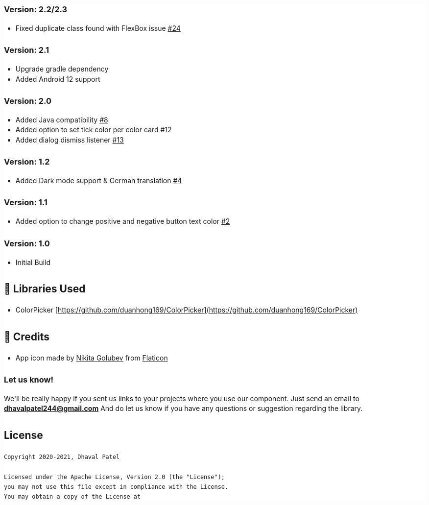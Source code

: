 ### Version: 2.2/2.3

  * Fixed duplicate class found with FlexBox issue [#24](https://github.com/Dhaval2404/ColorPicker/issues/24)

### Version: 2.1

  * Upgrade gradle dependency
  * Added Android 12 support

### Version: 2.0

  * Added Java compatibility [#8](https://github.com/Dhaval2404/ColorPicker/issues/8)
  * Added option to set tick color per color card [#12](https://github.com/Dhaval2404/ColorPicker/issues/12)
  * Added dialog dismiss listener [#13](https://github.com/Dhaval2404/ColorPicker/issues/13)

### Version: 1.2

  * Added Dark mode support & German translation [#4](https://github.com/Dhaval2404/ColorPicker/pull/4)

### Version: 1.1

  * Added option to change positive and negative button text color [#2](https://github.com/Dhaval2404/ColorPicker/issues/2)

### Version: 1.0

  * Initial Build

## 📃 Libraries Used
* ColorPicker [https://github.com/duanhong169/ColorPicker](https://github.com/duanhong169/ColorPicker)

## 🌟 Credits
  * App icon made by [Nikita Golubev](https://www.flaticon.com/authors/nikita-golubev "Nikita Golubev") from [Flaticon](https://www.flaticon.com/free-icon/color-circle_1831908?term=color&page=1&position=1&related_item_id=1831908)

### Let us know!

We'll be really happy if you sent us links to your projects where you use our component. Just send an email to **dhavalpatel244@gmail.com** And do let us know if you have any questions or suggestion regarding the library.

## License

    Copyright 2020-2021, Dhaval Patel

    Licensed under the Apache License, Version 2.0 (the "License");
    you may not use this file except in compliance with the License.
    You may obtain a copy of the License at
